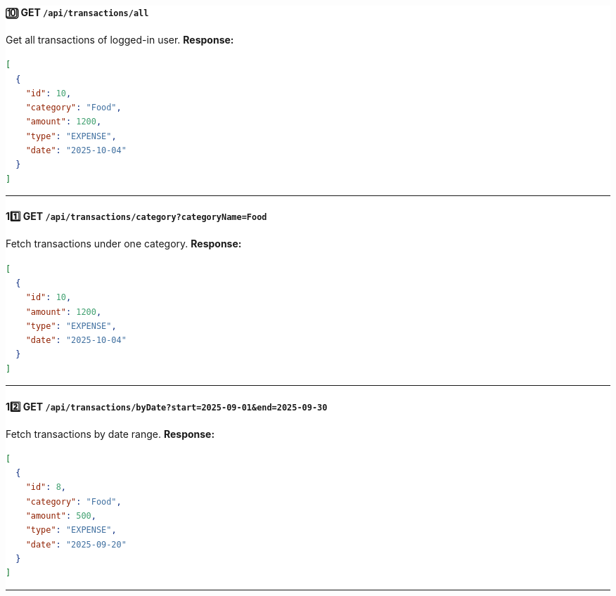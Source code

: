 
#### 🔟 **GET** `/api/transactions/all`

Get all transactions of logged-in user.
**Response:**

```json
[
  {
    "id": 10,
    "category": "Food",
    "amount": 1200,
    "type": "EXPENSE",
    "date": "2025-10-04"
  }
]
```

---

#### 11️⃣ **GET** `/api/transactions/category?categoryName=Food`

Fetch transactions under one category.
**Response:**

```json
[
  {
    "id": 10,
    "amount": 1200,
    "type": "EXPENSE",
    "date": "2025-10-04"
  }
]
```

---

#### 12️⃣ **GET** `/api/transactions/byDate?start=2025-09-01&end=2025-09-30`

Fetch transactions by date range.
**Response:**

```json
[
  {
    "id": 8,
    "category": "Food",
    "amount": 500,
    "type": "EXPENSE",
    "date": "2025-09-20"
  }
]
```

---